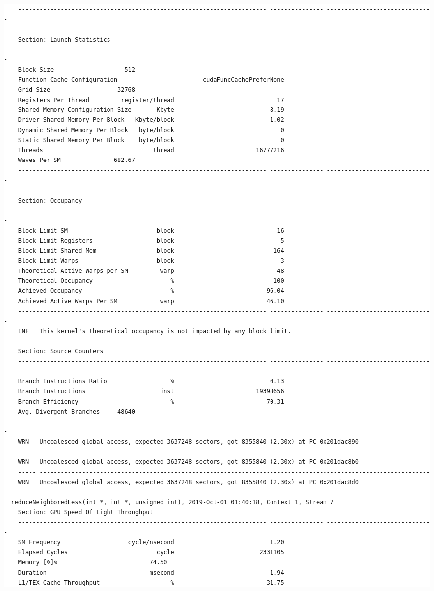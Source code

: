 ```shell
    ---------------------------------------------------------------------- --------------- ------------------------------

    Section: Launch Statistics
    ---------------------------------------------------------------------- --------------- ------------------------------
    Block Size                    512
    Function Cache Configuration                        cudaFuncCachePreferNone
    Grid Size                   32768
    Registers Per Thread         register/thread                             17
    Shared Memory Configuration Size       Kbyte                           8.19
    Driver Shared Memory Per Block   Kbyte/block                           1.02
    Dynamic Shared Memory Per Block   byte/block                              0
    Static Shared Memory Per Block    byte/block                              0
    Threads                               thread                       16777216
    Waves Per SM               682.67
    ---------------------------------------------------------------------- --------------- ------------------------------

    Section: Occupancy
    ---------------------------------------------------------------------- --------------- ------------------------------
    Block Limit SM                         block                             16
    Block Limit Registers                  block                              5
    Block Limit Shared Mem                 block                            164
    Block Limit Warps                      block                              3
    Theoretical Active Warps per SM         warp                             48
    Theoretical Occupancy                      %                            100
    Achieved Occupancy                         %                          96.04
    Achieved Active Warps Per SM            warp                          46.10
    ---------------------------------------------------------------------- --------------- ------------------------------
    INF   This kernel's theoretical occupancy is not impacted by any block limit.      

    Section: Source Counters
    ---------------------------------------------------------------------- --------------- ------------------------------
    Branch Instructions Ratio                  %                           0.13
    Branch Instructions                     inst                       19398656
    Branch Efficiency                          %                          70.31
    Avg. Divergent Branches     48640
    ---------------------------------------------------------------------- --------------- ------------------------------
    WRN   Uncoalesced global access, expected 3637248 sectors, got 8355840 (2.30x) at PC 0x201dac890                    
    ----- --------------------------------------------------------------------------------------------------------------
    WRN   Uncoalesced global access, expected 3637248 sectors, got 8355840 (2.30x) at PC 0x201dac8b0                    
    ----- --------------------------------------------------------------------------------------------------------------
    WRN   Uncoalesced global access, expected 3637248 sectors, got 8355840 (2.30x) at PC 0x201dac8d0                    

  reduceNeighboredLess(int *, int *, unsigned int), 2019-Oct-01 01:40:18, Context 1, Stream 7
    Section: GPU Speed Of Light Throughput
    ---------------------------------------------------------------------- --------------- ------------------------------
    SM Frequency                   cycle/nsecond                           1.20
    Elapsed Cycles                         cycle                        2331105
    Memory [%]%                          74.50
    Duration                             msecond                           1.94
    L1/TEX Cache Throughput                    %                          31.75
```